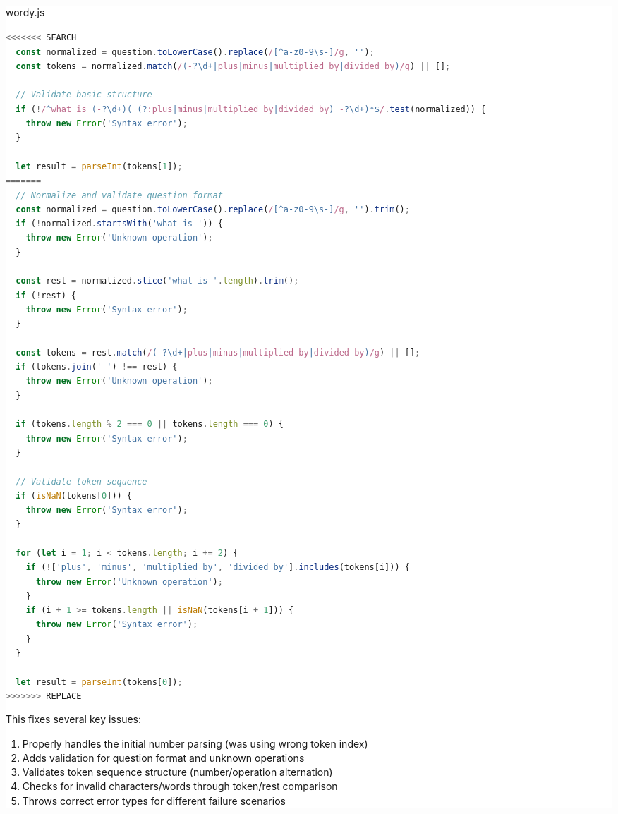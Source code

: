 wordy.js
```javascript
<<<<<<< SEARCH
  const normalized = question.toLowerCase().replace(/[^a-z0-9\s-]/g, '');
  const tokens = normalized.match(/(-?\d+|plus|minus|multiplied by|divided by)/g) || [];
  
  // Validate basic structure
  if (!/^what is (-?\d+)( (?:plus|minus|multiplied by|divided by) -?\d+)*$/.test(normalized)) {
    throw new Error('Syntax error');
  }

  let result = parseInt(tokens[1]);
=======
  // Normalize and validate question format
  const normalized = question.toLowerCase().replace(/[^a-z0-9\s-]/g, '').trim();
  if (!normalized.startsWith('what is ')) {
    throw new Error('Unknown operation');
  }

  const rest = normalized.slice('what is '.length).trim();
  if (!rest) {
    throw new Error('Syntax error');
  }

  const tokens = rest.match(/(-?\d+|plus|minus|multiplied by|divided by)/g) || [];
  if (tokens.join(' ') !== rest) {
    throw new Error('Unknown operation');
  }

  if (tokens.length % 2 === 0 || tokens.length === 0) {
    throw new Error('Syntax error');
  }

  // Validate token sequence
  if (isNaN(tokens[0])) {
    throw new Error('Syntax error');
  }

  for (let i = 1; i < tokens.length; i += 2) {
    if (!['plus', 'minus', 'multiplied by', 'divided by'].includes(tokens[i])) {
      throw new Error('Unknown operation');
    }
    if (i + 1 >= tokens.length || isNaN(tokens[i + 1])) {
      throw new Error('Syntax error');
    }
  }

  let result = parseInt(tokens[0]);
>>>>>>> REPLACE
```

This fixes several key issues:
1. Properly handles the initial number parsing (was using wrong token index)
2. Adds validation for question format and unknown operations
3. Validates token sequence structure (number/operation alternation)
4. Checks for invalid characters/words through token/rest comparison
5. Throws correct error types for different failure scenarios
